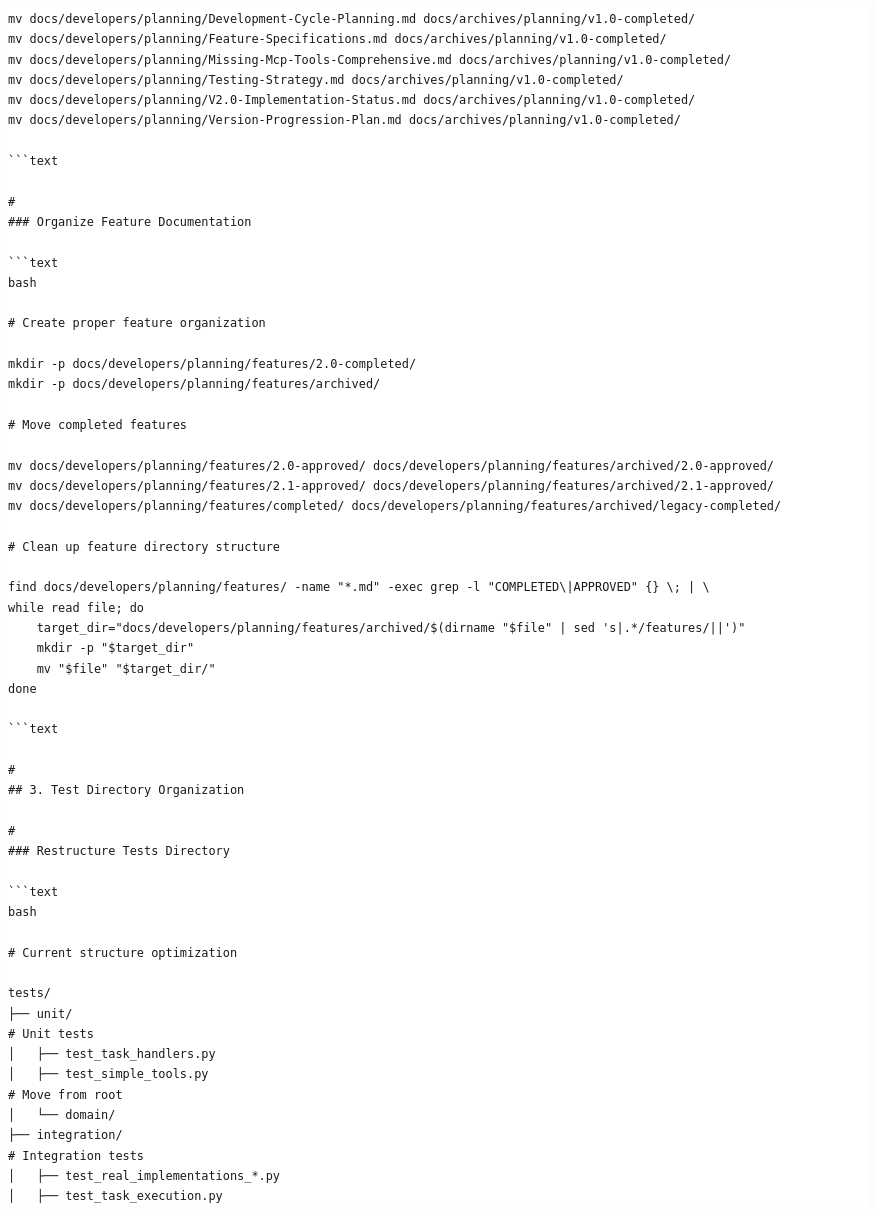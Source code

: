 ```text
mv docs/developers/planning/Development-Cycle-Planning.md docs/archives/planning/v1.0-completed/
mv docs/developers/planning/Feature-Specifications.md docs/archives/planning/v1.0-completed/ 
mv docs/developers/planning/Missing-Mcp-Tools-Comprehensive.md docs/archives/planning/v1.0-completed/
mv docs/developers/planning/Testing-Strategy.md docs/archives/planning/v1.0-completed/
mv docs/developers/planning/V2.0-Implementation-Status.md docs/archives/planning/v1.0-completed/
mv docs/developers/planning/Version-Progression-Plan.md docs/archives/planning/v1.0-completed/

```text

#
### Organize Feature Documentation

```text
bash

# Create proper feature organization

mkdir -p docs/developers/planning/features/2.0-completed/
mkdir -p docs/developers/planning/features/archived/

# Move completed features

mv docs/developers/planning/features/2.0-approved/ docs/developers/planning/features/archived/2.0-approved/
mv docs/developers/planning/features/2.1-approved/ docs/developers/planning/features/archived/2.1-approved/
mv docs/developers/planning/features/completed/ docs/developers/planning/features/archived/legacy-completed/

# Clean up feature directory structure

find docs/developers/planning/features/ -name "*.md" -exec grep -l "COMPLETED\|APPROVED" {} \; | \
while read file; do
    target_dir="docs/developers/planning/features/archived/$(dirname "$file" | sed 's|.*/features/||')"
    mkdir -p "$target_dir"
    mv "$file" "$target_dir/"
done

```text

#
## 3. Test Directory Organization

#
### Restructure Tests Directory

```text
bash

# Current structure optimization

tests/
├── unit/                    
# Unit tests
│   ├── test_task_handlers.py
│   ├── test_simple_tools.py  
# Move from root
│   └── domain/
├── integration/             
# Integration tests  
│   ├── test_real_implementations_*.py
│   ├── test_task_execution.py
```